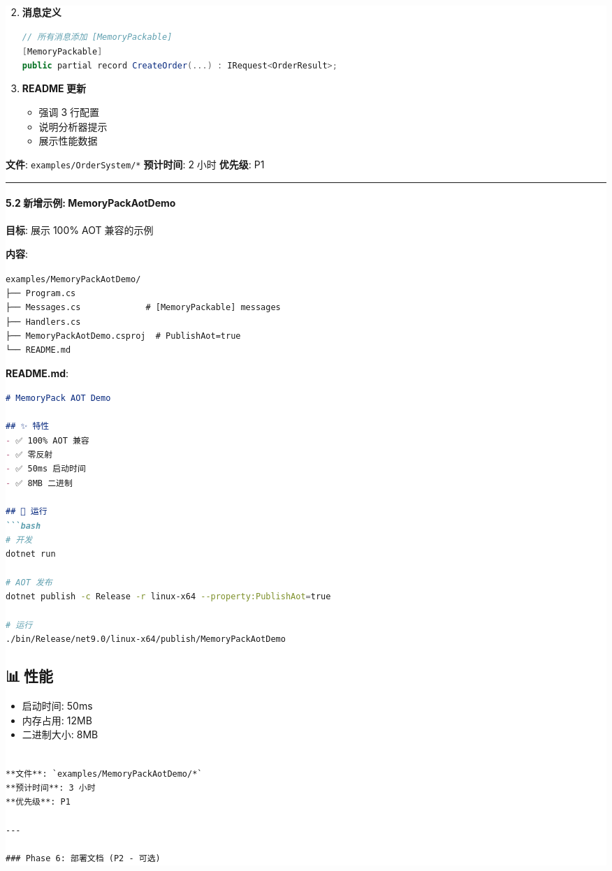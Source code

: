 2. **消息定义**
   ```csharp
   // 所有消息添加 [MemoryPackable]
   [MemoryPackable]
   public partial record CreateOrder(...) : IRequest<OrderResult>;
   ```

3. **README 更新**
   - 强调 3 行配置
   - 说明分析器提示
   - 展示性能数据

**文件**: `examples/OrderSystem/*`
**预计时间**: 2 小时
**优先级**: P1

---

#### 5.2 新增示例: MemoryPackAotDemo

**目标**: 展示 100% AOT 兼容的示例

**内容**:
```
examples/MemoryPackAotDemo/
├── Program.cs
├── Messages.cs             # [MemoryPackable] messages
├── Handlers.cs
├── MemoryPackAotDemo.csproj  # PublishAot=true
└── README.md
```

**README.md**:
```markdown
# MemoryPack AOT Demo

## ✨ 特性
- ✅ 100% AOT 兼容
- ✅ 零反射
- ✅ 50ms 启动时间
- ✅ 8MB 二进制

## 🚀 运行
```bash
# 开发
dotnet run

# AOT 发布
dotnet publish -c Release -r linux-x64 --property:PublishAot=true

# 运行
./bin/Release/net9.0/linux-x64/publish/MemoryPackAotDemo
```

## 📊 性能
- 启动时间: 50ms
- 内存占用: 12MB
- 二进制大小: 8MB
```

**文件**: `examples/MemoryPackAotDemo/*`
**预计时间**: 3 小时
**优先级**: P1

---

### Phase 6: 部署文档 (P2 - 可选)
```